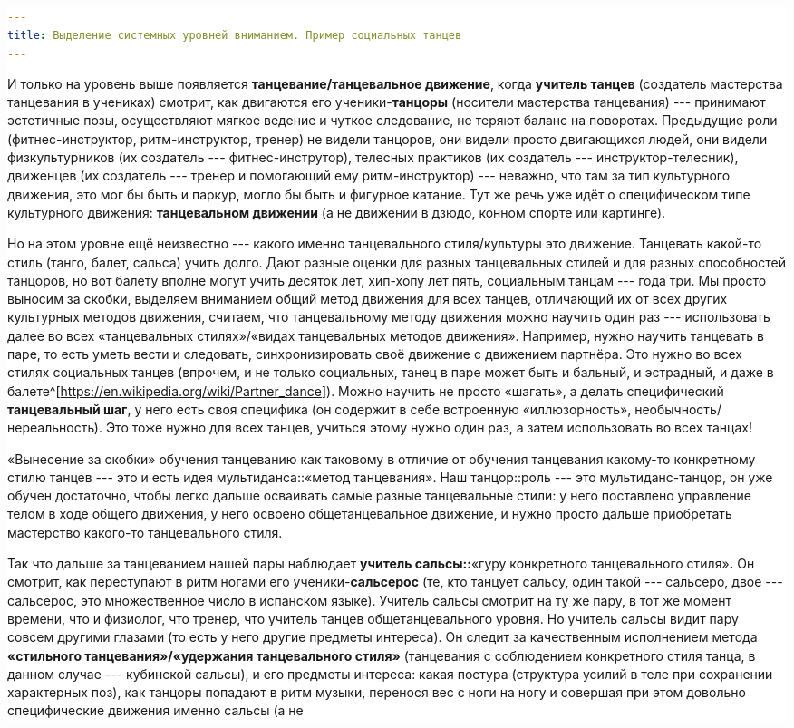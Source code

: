 ```yaml
---
title: Выделение системных уровней вниманием. Пример социальных танцев
---
```


И только на уровень выше появляется **танцевание/танцевальное
движение**, когда **учитель танцев** (создатель мастерства танцевания в
учениках) смотрит, как двигаются его ученики-**танцоры** (носители
мастерства танцевания) --- принимают эстетичные позы, осуществляют
мягкое ведение и чуткое следование, не теряют баланс на поворотах.
Предыдущие роли (фитнес-инструктор, ритм-инструктор, тренер) не видели
танцоров, они видели просто двигающихся людей, они видели
физкультурников (их создатель --- фитнес-инструтор), телесных практиков
(их создатель --- инструктор-телесник), движенцев (их создатель ---
тренер и помогающий ему ритм-инструктор) --- неважно, что там за тип
культурного движения, это мог бы быть и паркур, могло бы быть и фигурное
катание. Тут же речь уже идёт о специфическом типе культурного движения:
**танцевальном движении** (а не движении в дзюдо, конном спорте или
картинге).

Но на этом уровне ещё неизвестно --- какого именно танцевального
стиля/культуры это движение. Танцевать какой-то стиль (танго, балет,
сальса) учить долго. Дают разные оценки для разных танцевальных стилей и
для разных способностей танцоров, но вот балету вполне могут учить
десяток лет, хип-хопу лет пять, социальным танцам --- года три. Мы
просто выносим за скобки, выделяем вниманием общий метод движения для
всех танцев, отличающий их от всех других культурных методов движения,
считаем, что танцевальному методу движения можно научить один раз ---
использовать далее во всех «танцевальных стилях»/«видах танцевальных
методов движения». Например, нужно научить танцевать в паре, то есть
уметь вести и следовать, синхронизировать своё движение с движением
партнёра. Это нужно во всех стилях социальных танцев (впрочем, и не
только социальных, танец в паре может быть и бальный, и эстрадный, и
даже в
балете^[<https://en.wikipedia.org/wiki/Partner_dance>]).
Можно научить не просто «шагать», а делать специфический **танцевальный
шаг**, у него есть своя специфика (он содержит в себе встроенную
«иллюзорность», необычность/нереальность). Это тоже нужно для всех
танцев, учиться этому нужно один раз, а затем использовать во всех
танцах!

«Вынесение за скобки» обучения танцеванию как таковому в отличие от
обучения танцевания какому-то конкретному стилю танцев --- это и есть
идея мультиданса::«метод танцевания». Наш танцор::роль --- это
мультиданс-танцор, он уже обучен достаточно, чтобы легко дальше
осваивать самые разные танцевальные стили: у него поставлено управление
телом в ходе общего движения, у него освоено общетанцевальное движение,
и нужно просто дальше приобретать мастерство какого-то танцевального
стиля.

Так что дальше за танцеванием нашей пары наблюдает **учитель
сальсы::**«гуру конкретного танцевального стиля»**.** Он смотрит, как
переступают в ритм ногами его ученики-**сальсерос** (те, кто танцует
сальсу, один такой --- сальсеро, двое --- сальсерос, это множественное
число в испанском языке). Учитель сальсы смотрит на ту же пару, в тот же
момент времени, что и физиолог, что тренер, что учитель танцев
общетанцевального уровня. Но учитель сальсы видит пару совсем другими
глазами (то есть у него другие предметы интереса). Он следит за
качественным исполнением метода **«стильного танцевания»/«удержания
танцевального стиля»** (танцевания с соблюдением конкретного стиля
танца, в данном случае --- кубинской сальсы), и его предметы интереса:
какая постура (структура усилий в теле при сохранении характерных поз),
как танцоры попадают в ритм музыки, перенося вес с ноги на ногу и
совершая при этом довольно специфические движения именно сальсы (а не